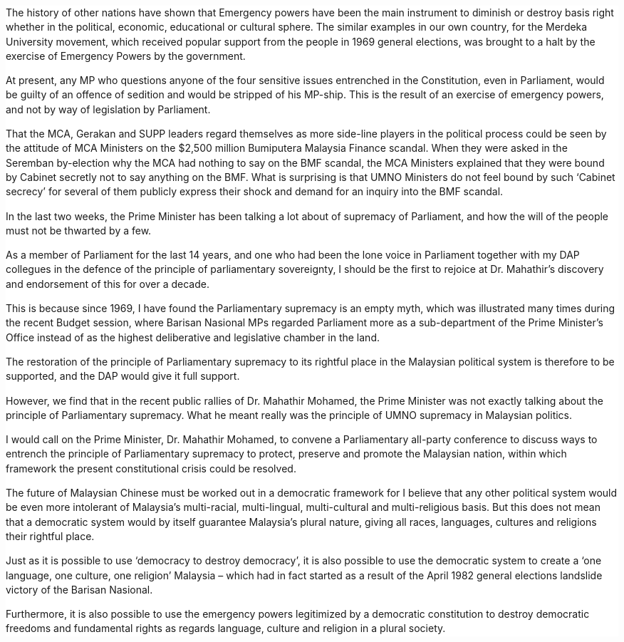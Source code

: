 The history of other nations have shown that Emergency powers have been the main instrument to diminish or destroy basis right whether in the political, economic, educational or cultural sphere. The similar examples in our own country, for the Merdeka University movement, which received popular support from the people in 1969 general elections, was brought to a halt by the exercise of 
Emergency Powers by the government.

At present, any MP who questions anyone of the four sensitive issues entrenched in the Constitution, even in Parliament, would be guilty of an offence of sedition and would be stripped of his MP-ship. This is the result of an exercise of emergency powers, and not by way of legislation by Parliament.

That the MCA, Gerakan and SUPP leaders regard themselves as more side-line players in the political process could be seen by the attitude of MCA Ministers on the $2,500 million Bumiputera Malaysia Finance scandal. When they were asked in the Seremban by-election why the MCA had nothing to say on the BMF scandal, the MCA Ministers explained that they were bound by Cabinet secretly not to say anything on the BMF. What is surprising is that UMNO Ministers do not feel bound by such ‘Cabinet secrecy’ for several of them publicly express their shock and demand for an inquiry into the BMF scandal.

In the last two weeks, the Prime Minister has been talking a lot about of supremacy of Parliament, and how the will of the people must not be thwarted by a few.

As a member of Parliament for the last 14 years, and one who had been the lone voice in Parliament together with my DAP collegues in the defence of the principle of parliamentary sovereignty, I should be the first to rejoice at Dr. Mahathir’s discovery and endorsement of this for over a decade.

This is because since 1969, I have found the Parliamentary supremacy is an empty myth, which was illustrated many times during the recent Budget session, where Barisan Nasional MPs regarded Parliament more as a sub-department of the Prime Minister’s Office instead of as the highest deliberative and legislative chamber in the land.

The restoration of the principle of Parliamentary supremacy to its rightful place in the Malaysian political system is therefore to be supported, and the DAP would give it full support.

However, we find that in the recent public rallies of Dr. Mahathir Mohamed, the Prime Minister was not exactly talking about the principle of Parliamentary supremacy. What he meant really was the principle of UMNO supremacy in Malaysian politics.

I would call on the Prime Minister, Dr. Mahathir Mohamed, to convene a Parliamentary all-party conference to discuss ways to entrench the principle of Parliamentary supremacy to protect, preserve and promote the Malaysian nation, within which framework the present constitutional crisis could be resolved.

The future of Malaysian Chinese must be worked out in a democratic framework for I believe that any other political system would be even more intolerant of Malaysia’s multi-racial, multi-lingual, multi-cultural and multi-religious basis. But this does not mean that a democratic system would by itself guarantee Malaysia’s plural nature, giving all races, languages, cultures and religions their rightful place.

Just as it is possible to use ‘democracy to destroy democracy’, it is also possible to use the democratic system to create a ‘one language, one culture, one religion’ Malaysia – which had in fact started as a result of the April 1982 general elections landslide victory of the Barisan Nasional.

Furthermore, it is also possible to use the emergency powers legitimized by a democratic constitution to destroy democratic freedoms and fundamental rights as regards language, culture and religion in a plural society.
